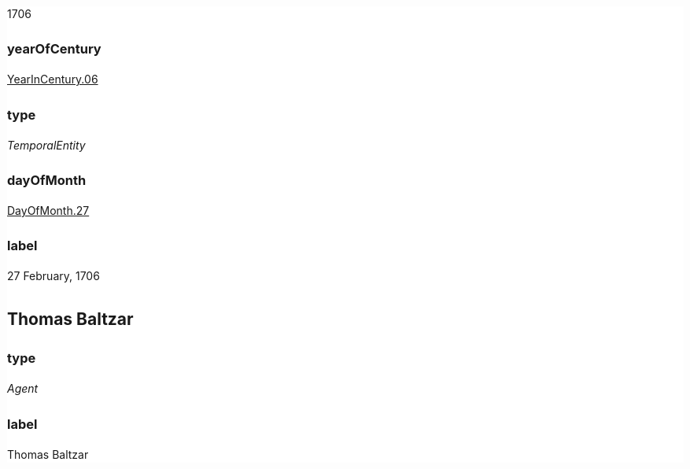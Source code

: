 
1706

### yearOfCentury


[YearInCentury.06](#YearInCentury.06)

### type


*TemporalEntity*

### dayOfMonth


[DayOfMonth.27](#DayOfMonth.27)

### label


27 February, 1706

## Thomas Baltzar

### type


*Agent*

### label


Thomas Baltzar